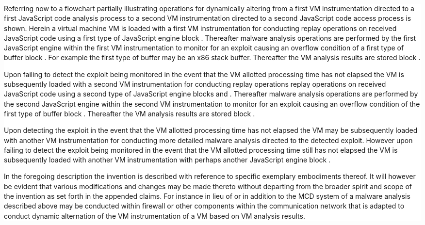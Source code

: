 Referring now to a flowchart partially illustrating operations for dynamically altering from a first VM instrumentation directed to a first JavaScript code analysis process to a second VM instrumentation directed to a second JavaScript code access process is shown. Herein a virtual machine VM is loaded with a first VM instrumentation for conducting replay operations on received JavaScript code using a first type of JavaScript engine block . Thereafter malware analysis operations are performed by the first JavaScript engine within the first VM instrumentation to monitor for an exploit causing an overflow condition of a first type of buffer block . For example the first type of buffer may be an x86 stack buffer. Thereafter the VM analysis results are stored block .

Upon failing to detect the exploit being monitored in the event that the VM allotted processing time has not elapsed the VM is subsequently loaded with a second VM instrumentation for conducting replay operations replay operations on received JavaScript code using a second type of JavaScript engine blocks and . Thereafter malware analysis operations are performed by the second JavaScript engine within the second VM instrumentation to monitor for an exploit causing an overflow condition of the first type of buffer block . Thereafter the VM analysis results are stored block .

Upon detecting the exploit in the event that the VM allotted processing time has not elapsed the VM may be subsequently loaded with another VM instrumentation for conducting more detailed malware analysis directed to the detected exploit. However upon failing to detect the exploit being monitored in the event that the VM allotted processing time still has not elapsed the VM is subsequently loaded with another VM instrumentation with perhaps another JavaScript engine block .

In the foregoing description the invention is described with reference to specific exemplary embodiments thereof. It will however be evident that various modifications and changes may be made thereto without departing from the broader spirit and scope of the invention as set forth in the appended claims. For instance in lieu of or in addition to the MCD system of a malware analysis described above may be conducted within firewall or other components within the communication network that is adapted to conduct dynamic alternation of the VM instrumentation of a VM based on VM analysis results.

